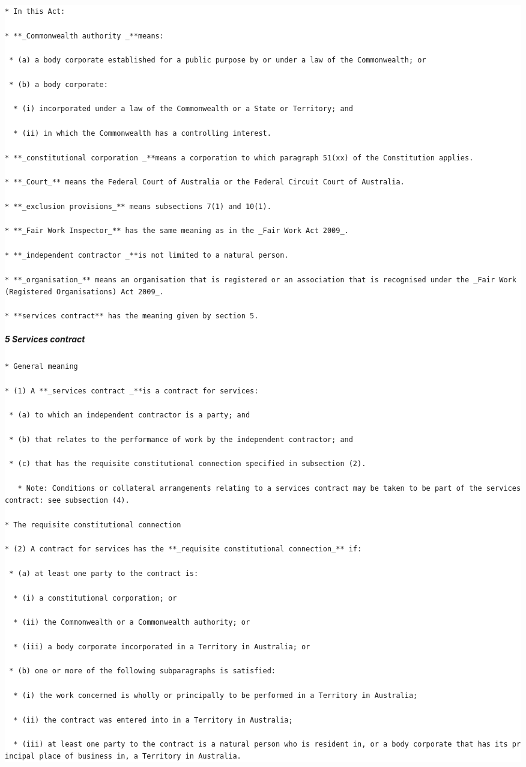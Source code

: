     * In this Act: 

    * **_Commonwealth authority _**means:

     * (a) a body corporate established for a public purpose by or under a law of the Commonwealth; or

     * (b) a body corporate:

      * (i) incorporated under a law of the Commonwealth or a State or Territory; and

      * (ii) in which the Commonwealth has a controlling interest.

    * **_constitutional corporation _**means a corporation to which paragraph 51(xx) of the Constitution applies.

    * **_Court_** means the Federal Court of Australia or the Federal Circuit Court of Australia.

    * **_exclusion provisions_** means subsections 7(1) and 10(1).

    * **_Fair Work Inspector_** has the same meaning as in the _Fair Work Act 2009_.

    * **_independent contractor _**is not limited to a natural person.

    * **_organisation_** means an organisation that is registered or an association that is recognised under the _Fair Work (Registered Organisations) Act 2009_.

    * **services contract** has the meaning given by section 5.

##### 5  Services contract

    * General meaning

    * (1) A **_services contract _**is a contract for services:

     * (a) to which an independent contractor is a party; and

     * (b) that relates to the performance of work by the independent contractor; and

     * (c) that has the requisite constitutional connection specified in subsection (2).

       * Note: Conditions or collateral arrangements relating to a services contract may be taken to be part of the services contract: see subsection (4).

    * The requisite constitutional connection

    * (2) A contract for services has the **_requisite constitutional connection_** if:

     * (a) at least one party to the contract is:

      * (i) a constitutional corporation; or

      * (ii) the Commonwealth or a Commonwealth authority; or

      * (iii) a body corporate incorporated in a Territory in Australia; or

     * (b) one or more of the following subparagraphs is satisfied:

      * (i) the work concerned is wholly or principally to be performed in a Territory in Australia;

      * (ii) the contract was entered into in a Territory in Australia;

      * (iii) at least one party to the contract is a natural person who is resident in, or a body corporate that has its principal place of business in, a Territory in Australia.
